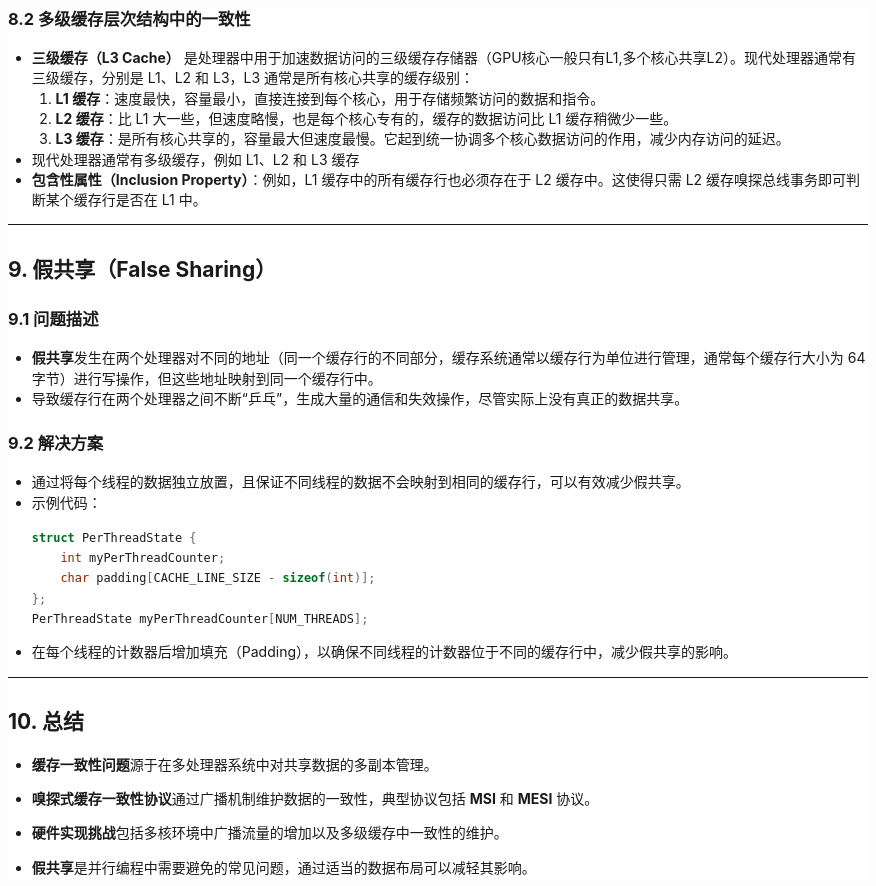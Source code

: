 ### 8.2 多级缓存层次结构中的一致性
- **三级缓存（L3 Cache）** 是处理器中用于加速数据访问的三级缓存存储器（GPU核心一般只有L1,多个核心共享L2）。现代处理器通常有三级缓存，分别是 L1、L2 和 L3，L3 通常是所有核心共享的缓存级别：
  1. **L1 缓存**：速度最快，容量最小，直接连接到每个核心，用于存储频繁访问的数据和指令。
  2. **L2 缓存**：比 L1 大一些，但速度略慢，也是每个核心专有的，缓存的数据访问比 L1 缓存稍微少一些。
  3. **L3 缓存**：是所有核心共享的，容量最大但速度最慢。它起到统一协调多个核心数据访问的作用，减少内存访问的延迟。
- 现代处理器通常有多级缓存，例如 L1、L2 和 L3 缓存
- **包含性属性（Inclusion Property）**：例如，L1 缓存中的所有缓存行也必须存在于 L2 缓存中。这使得只需 L2 缓存嗅探总线事务即可判断某个缓存行是否在 L1 中。

---

## 9. 假共享（False Sharing）
### 9.1 问题描述
- **假共享**发生在两个处理器对不同的地址（同一个缓存行的不同部分，缓存系统通常以缓存行为单位进行管理，通常每个缓存行大小为 64 字节）进行写操作，但这些地址映射到同一个缓存行中。
- 导致缓存行在两个处理器之间不断“乒乓”，生成大量的通信和失效操作，尽管实际上没有真正的数据共享。

### 9.2 解决方案
- 通过将每个线程的数据独立放置，且保证不同线程的数据不会映射到相同的缓存行，可以有效减少假共享。
- 示例代码：
  ```cpp
  struct PerThreadState {  
      int myPerThreadCounter;  
      char padding[CACHE_LINE_SIZE - sizeof(int)];  
  };
  PerThreadState myPerThreadCounter[NUM_THREADS];

- 在每个线程的计数器后增加填充（Padding），以确保不同线程的计数器位于不同的缓存行中，减少假共享的影响。

------

## 10. 总结

- **缓存一致性问题**源于在多处理器系统中对共享数据的多副本管理。
- **嗅探式缓存一致性协议**通过广播机制维护数据的一致性，典型协议包括 **MSI** 和 **MESI** 协议。
- **硬件实现挑战**包括多核环境中广播流量的增加以及多级缓存中一致性的维护。
- **假共享**是并行编程中需要避免的常见问题，通过适当的数据布局可以减轻其影响。


























  ```